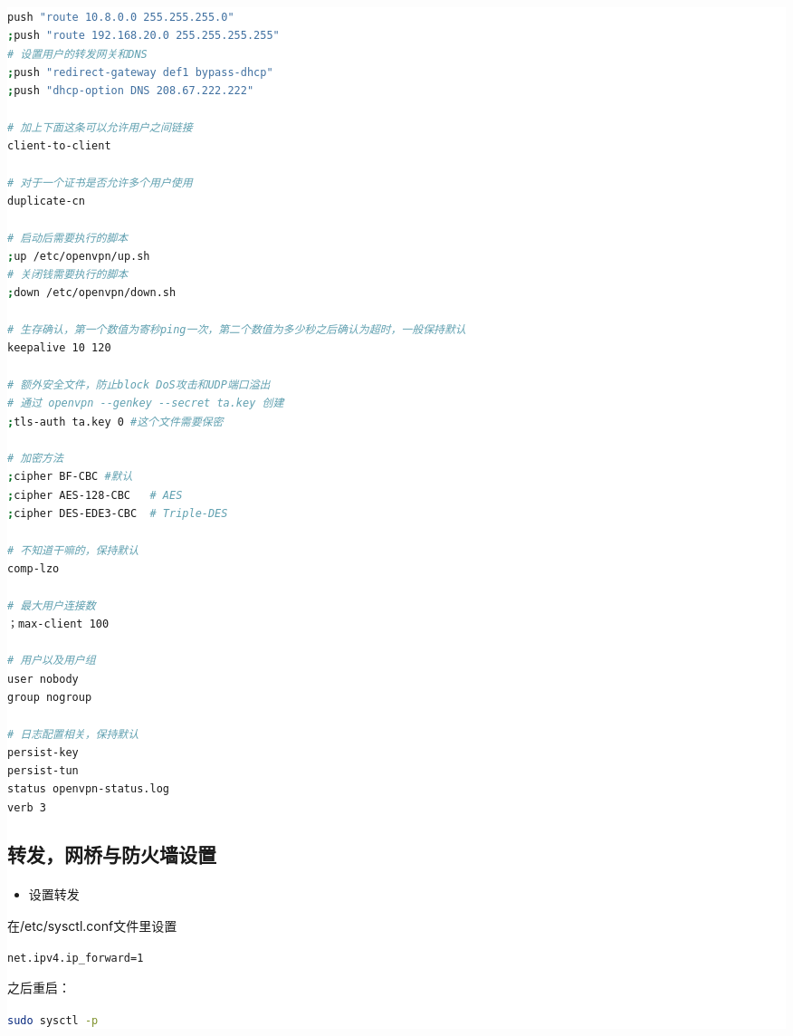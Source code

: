 ```bash
push "route 10.8.0.0 255.255.255.0"
;push "route 192.168.20.0 255.255.255.255"
# 设置用户的转发网关和DNS
;push "redirect-gateway def1 bypass-dhcp"
;push "dhcp-option DNS 208.67.222.222"

# 加上下面这条可以允许用户之间链接
client-to-client

# 对于一个证书是否允许多个用户使用
duplicate-cn 

# 启动后需要执行的脚本
;up /etc/openvpn/up.sh
# 关闭钱需要执行的脚本
;down /etc/openvpn/down.sh

# 生存确认，第一个数值为寄秒ping一次，第二个数值为多少秒之后确认为超时，一般保持默认
keepalive 10 120

# 额外安全文件，防止block DoS攻击和UDP端口溢出
# 通过 openvpn --genkey --secret ta.key 创建
;tls-auth ta.key 0 #这个文件需要保密

# 加密方法
;cipher BF-CBC #默认
;cipher AES-128-CBC   # AES
;cipher DES-EDE3-CBC  # Triple-DES

# 不知道干嘛的，保持默认
comp-lzo

# 最大用户连接数
；max-client 100

# 用户以及用户组
user nobody
group nogroup

# 日志配置相关，保持默认
persist-key
persist-tun
status openvpn-status.log
verb 3
```

## 转发，网桥与防火墙设置
- 设置转发

在/etc/sysctl.conf文件里设置
```bash
net.ipv4.ip_forward=1
```
之后重启：
```bash
sudo sysctl -p
```
